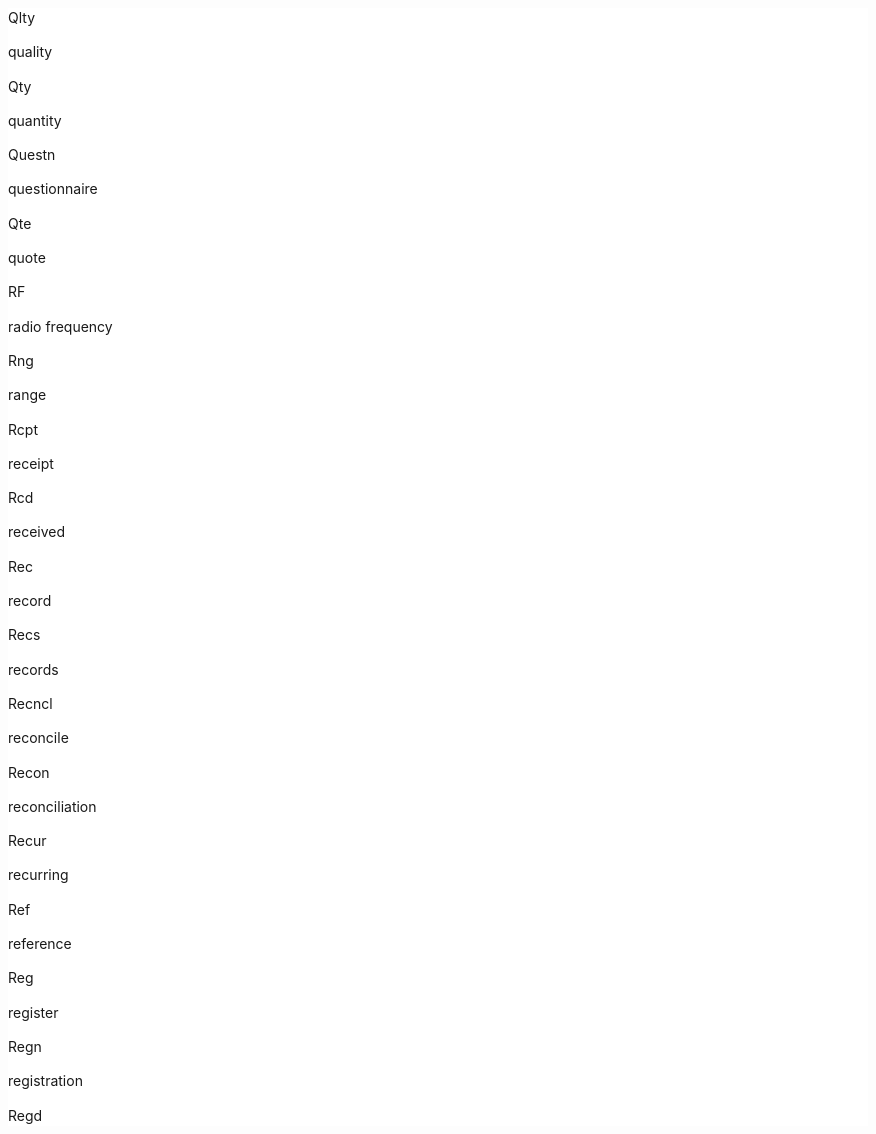 Qlty

quality

Qty

quantity

Questn

questionnaire

Qte

quote

RF

radio frequency

Rng

range

Rcpt

receipt

Rcd

received

Rec

record

Recs

records

Recncl

reconcile

Recon

reconciliation

Recur

recurring

Ref

reference

Reg

register

Regn

registration

Regd
